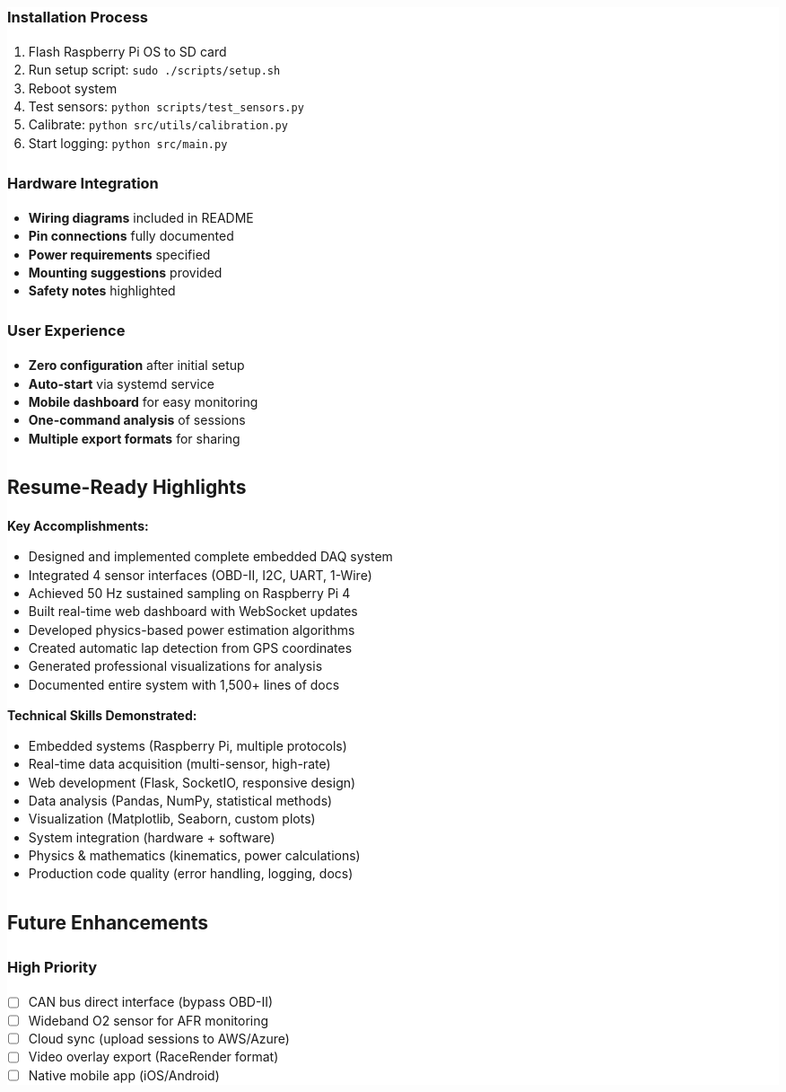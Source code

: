 ### Installation Process
1. Flash Raspberry Pi OS to SD card
2. Run setup script: `sudo ./scripts/setup.sh`
3. Reboot system
4. Test sensors: `python scripts/test_sensors.py`
5. Calibrate: `python src/utils/calibration.py`
6. Start logging: `python src/main.py`

### Hardware Integration
- **Wiring diagrams** included in README
- **Pin connections** fully documented
- **Power requirements** specified
- **Mounting suggestions** provided
- **Safety notes** highlighted

### User Experience
- **Zero configuration** after initial setup
- **Auto-start** via systemd service
- **Mobile dashboard** for easy monitoring
- **One-command analysis** of sessions
- **Multiple export formats** for sharing

## Resume-Ready Highlights

**Key Accomplishments:**
- Designed and implemented complete embedded DAQ system
- Integrated 4 sensor interfaces (OBD-II, I2C, UART, 1-Wire)
- Achieved 50 Hz sustained sampling on Raspberry Pi 4
- Built real-time web dashboard with WebSocket updates
- Developed physics-based power estimation algorithms
- Created automatic lap detection from GPS coordinates
- Generated professional visualizations for analysis
- Documented entire system with 1,500+ lines of docs

**Technical Skills Demonstrated:**
- Embedded systems (Raspberry Pi, multiple protocols)
- Real-time data acquisition (multi-sensor, high-rate)
- Web development (Flask, SocketIO, responsive design)
- Data analysis (Pandas, NumPy, statistical methods)
- Visualization (Matplotlib, Seaborn, custom plots)
- System integration (hardware + software)
- Physics & mathematics (kinematics, power calculations)
- Production code quality (error handling, logging, docs)

## Future Enhancements

### High Priority
- [ ] CAN bus direct interface (bypass OBD-II)
- [ ] Wideband O2 sensor for AFR monitoring
- [ ] Cloud sync (upload sessions to AWS/Azure)
- [ ] Video overlay export (RaceRender format)
- [ ] Native mobile app (iOS/Android)
